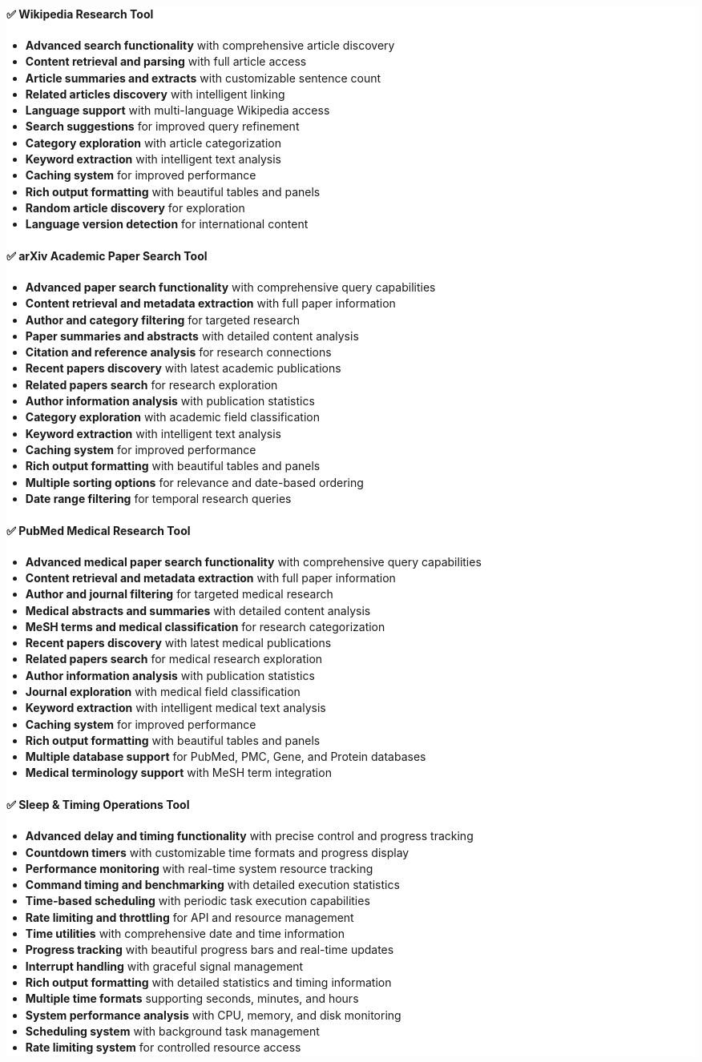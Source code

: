 #### ✅ Wikipedia Research Tool
- **Advanced search functionality** with comprehensive article discovery
- **Content retrieval and parsing** with full article access
- **Article summaries and extracts** with customizable sentence count
- **Related articles discovery** with intelligent linking
- **Language support** with multi-language Wikipedia access
- **Search suggestions** for improved query refinement
- **Category exploration** with article categorization
- **Keyword extraction** with intelligent text analysis
- **Caching system** for improved performance
- **Rich output formatting** with beautiful tables and panels
- **Random article discovery** for exploration
- **Language version detection** for international content

#### ✅ arXiv Academic Paper Search Tool
- **Advanced paper search functionality** with comprehensive query capabilities
- **Content retrieval and metadata extraction** with full paper information
- **Author and category filtering** for targeted research
- **Paper summaries and abstracts** with detailed content analysis
- **Citation and reference analysis** for research connections
- **Recent papers discovery** with latest academic publications
- **Related papers search** for research exploration
- **Author information analysis** with publication statistics
- **Category exploration** with academic field classification
- **Keyword extraction** with intelligent text analysis
- **Caching system** for improved performance
- **Rich output formatting** with beautiful tables and panels
- **Multiple sorting options** for relevance and date-based ordering
- **Date range filtering** for temporal research queries

#### ✅ PubMed Medical Research Tool
- **Advanced medical paper search functionality** with comprehensive query capabilities
- **Content retrieval and metadata extraction** with full paper information
- **Author and journal filtering** for targeted medical research
- **Medical abstracts and summaries** with detailed content analysis
- **MeSH terms and medical classification** for research categorization
- **Recent papers discovery** with latest medical publications
- **Related papers search** for medical research exploration
- **Author information analysis** with publication statistics
- **Journal exploration** with medical field classification
- **Keyword extraction** with intelligent medical text analysis
- **Caching system** for improved performance
- **Rich output formatting** with beautiful tables and panels
- **Multiple database support** for PubMed, PMC, Gene, and Protein databases
- **Medical terminology support** with MeSH term integration

#### ✅ Sleep & Timing Operations Tool
- **Advanced delay and timing functionality** with precise control and progress tracking
- **Countdown timers** with customizable time formats and progress display
- **Performance monitoring** with real-time system resource tracking
- **Command timing and benchmarking** with detailed execution statistics
- **Time-based scheduling** with periodic task execution capabilities
- **Rate limiting and throttling** for API and resource management
- **Time utilities** with comprehensive date and time information
- **Progress tracking** with beautiful progress bars and real-time updates
- **Interrupt handling** with graceful signal management
- **Rich output formatting** with detailed statistics and timing information
- **Multiple time formats** supporting seconds, minutes, and hours
- **System performance analysis** with CPU, memory, and disk monitoring
- **Scheduling system** with background task management
- **Rate limiting system** for controlled resource access
